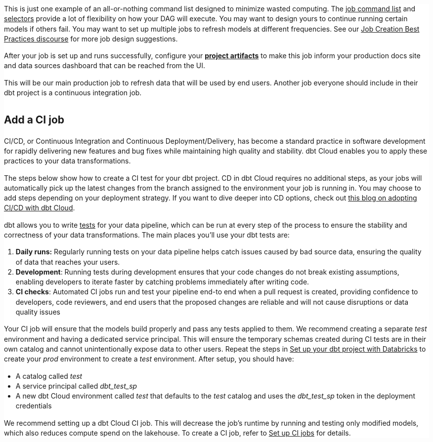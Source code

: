 This is just one example of an all-or-nothing command list designed to minimize wasted computing. The [job command list](/docs/deploy/job-commands) and [selectors](/reference/node-selection/syntax) provide a lot of flexibility on how your DAG will execute. You may want to design yours to continue running certain models if others fail. You may want to set up multiple jobs to refresh models at different frequencies. See our [Job Creation Best Practices discourse](https://discourse.getdbt.com/t/job-creation-best-practices-in-dbt-cloud-feat-my-moms-lasagna/2980) for more job design suggestions.

After your job is set up and runs successfully, configure your **[project artifacts](/docs/deploy/artifacts)** to make this job inform your production docs site and data sources dashboard that can be reached from the UI.

This will be our main production job to refresh data that will be used by end users. Another job everyone should include in their dbt project is a continuous integration job.

## Add a CI job

CI/CD, or Continuous Integration and Continuous Deployment/Delivery, has become a standard practice in software development for rapidly delivering new features and bug fixes while maintaining high quality and stability. dbt Cloud enables you to apply these practices to your data transformations.

The steps below show how to create a CI test for your dbt project. CD in dbt Cloud requires no additional steps, as your jobs will automatically pick up the latest changes from the branch assigned to the environment your job is running in. You may choose to add steps depending on your deployment strategy. If you want to dive deeper into CD options, check out [this blog on adopting CI/CD with dbt Cloud](https://www.getdbt.com/blog/adopting-ci-cd-with-dbt-cloud/).

dbt allows you to write [tests](/docs/build/data-tests) for your data pipeline, which can be run at every step of the process to ensure the stability and correctness of your data transformations. The main places you’ll use your dbt tests are:

1. **Daily runs:** Regularly running tests on your data pipeline helps catch issues caused by bad source data, ensuring the quality of data that reaches your users.
2. **Development**: Running tests during development ensures that your code changes do not break existing assumptions, enabling developers to iterate faster by catching problems immediately after writing code.
3. **CI checks**: Automated CI jobs run and test your pipeline end-to end when a pull request is created, providing confidence to developers, code reviewers, and end users that the proposed changes are reliable and will not cause disruptions or data quality issues

Your CI job will ensure that the models build properly and pass any tests applied to them. We recommend creating a separate *test* environment and having a dedicated service principal. This will ensure the temporary schemas created during CI tests are in their own catalog and cannot unintentionally expose data to other users. Repeat the steps in [Set up your dbt project with Databricks](/guides/set-up-your-databricks-dbt-project) to create your *prod* environment to create a *test* environment. After setup, you should have:

- A catalog called *test*
- A service principal called *dbt_test_sp*
- A new dbt Cloud environment called *test* that defaults to the *test* catalog and uses the *dbt_test_sp* token in the deployment credentials

We recommend setting up a dbt Cloud CI job. This will decrease the job’s runtime by running and testing only modified models, which also reduces compute spend on the lakehouse. To create a CI job, refer to [Set up CI jobs](/docs/deploy/ci-jobs) for details.
